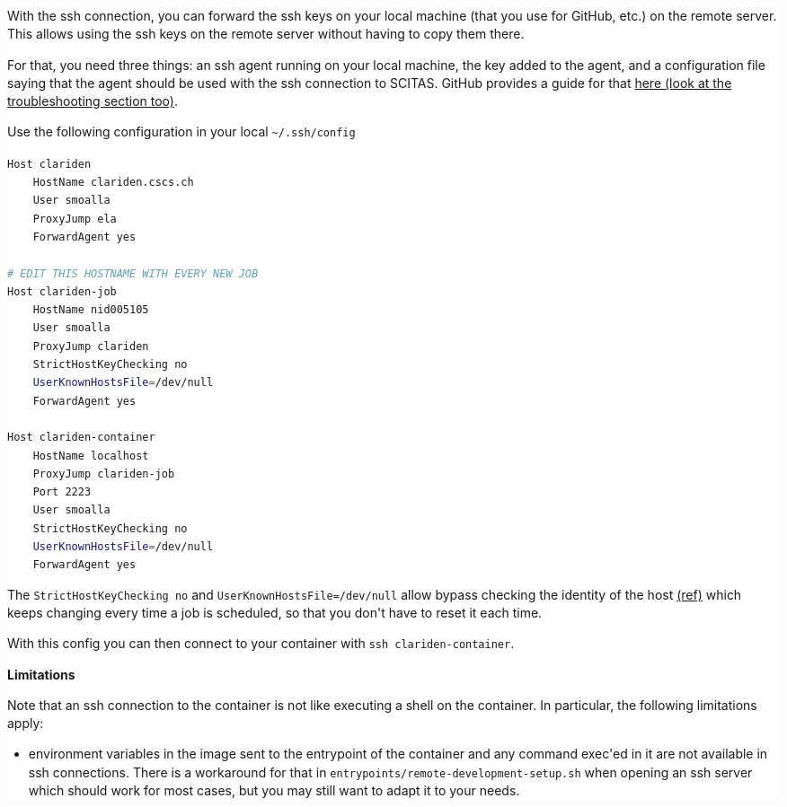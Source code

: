 With the ssh connection, you can forward the ssh keys on your local machine (that you use for GitHub, etc.)
on the remote server.
This allows using the ssh keys on the remote server without having to copy them there.

For that, you need three things: an ssh agent running on your local machine, the key added to the agent,
and a configuration file saying that the agent should be used with the ssh connection to SCITAS.
GitHub provides a guide for that
[here (look at the troubleshooting section too)](https://docs.github.com/en/authentication/connecting-to-github-with-ssh/using-ssh-agent-forwarding).

Use the following configuration in your local `~/.ssh/config`

```bash
Host clariden
    HostName clariden.cscs.ch
    User smoalla
    ProxyJump ela
    ForwardAgent yes

# EDIT THIS HOSTNAME WITH EVERY NEW JOB
Host clariden-job
    HostName nid005105
    User smoalla
    ProxyJump clariden
    StrictHostKeyChecking no
	UserKnownHostsFile=/dev/null
	ForwardAgent yes

Host clariden-container
    HostName localhost
    ProxyJump clariden-job
    Port 2223
    User smoalla
	StrictHostKeyChecking no
	UserKnownHostsFile=/dev/null
	ForwardAgent yes
```

The `StrictHostKeyChecking no` and `UserKnownHostsFile=/dev/null` allow bypass checking the identity
of the host [(ref)](https://linuxcommando.blogspot.com/2008/10/how-to-disable-ssh-host-key-checking.html)
which keeps changing every time a job is scheduled,
so that you don't have to reset it each time.

With this config you can then connect to your container with `ssh clariden-container`.

**Limitations**

Note that an ssh connection to the container is not like executing a shell on the container.
In particular, the following limitations apply:

- environment variables in the image sent to the entrypoint of the container and any command exec'ed in it
  are not available in ssh connections.
  There is a workaround for that in `entrypoints/remote-development-setup.sh` when opening an ssh server
  which should work for most cases, but you may still want to adapt it to your needs.
